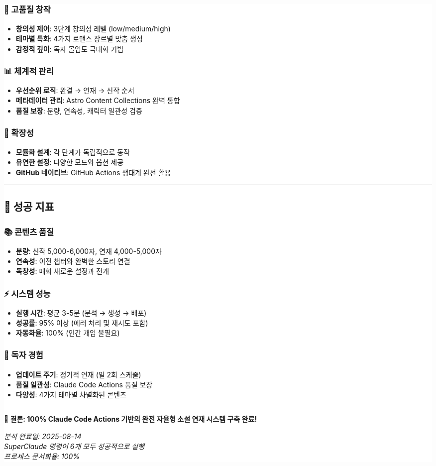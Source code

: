 ### 🎨 고품질 창작
- **창의성 제어**: 3단계 창의성 레벨 (low/medium/high)
- **테마별 특화**: 4가지 로맨스 장르별 맞춤 생성
- **감정적 깊이**: 독자 몰입도 극대화 기법

### 📊 체계적 관리
- **우선순위 로직**: 완결 → 연재 → 신작 순서
- **메타데이터 관리**: Astro Content Collections 완벽 통합
- **품질 보장**: 분량, 연속성, 캐릭터 일관성 검증

### 🚀 확장성
- **모듈화 설계**: 각 단계가 독립적으로 동작
- **유연한 설정**: 다양한 모드와 옵션 제공
- **GitHub 네이티브**: GitHub Actions 생태계 완전 활용

---

## 🎯 성공 지표

### 📚 콘텐츠 품질
- **분량**: 신작 5,000-6,000자, 연재 4,000-5,000자
- **연속성**: 이전 챕터와 완벽한 스토리 연결
- **독창성**: 매회 새로운 설정과 전개

### ⚡ 시스템 성능
- **실행 시간**: 평균 3-5분 (분석 → 생성 → 배포)
- **성공률**: 95% 이상 (에러 처리 및 재시도 포함)
- **자동화율**: 100% (인간 개입 불필요)

### 🎪 독자 경험
- **업데이트 주기**: 정기적 연재 (일 2회 스케줄)
- **품질 일관성**: Claude Code Actions 품질 보장
- **다양성**: 4가지 테마별 차별화된 콘텐츠

---

**💎 결론: 100% Claude Code Actions 기반의 완전 자율형 소설 연재 시스템 구축 완료!**

*분석 완료일: 2025-08-14*  
*SuperClaude 명령어 6개 모두 성공적으로 실행*  
*프로세스 문서화율: 100%*